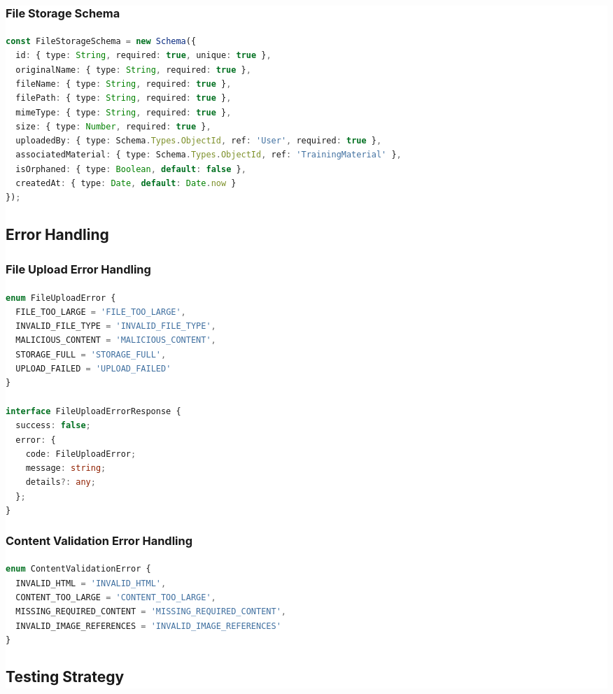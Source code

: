 ### File Storage Schema

```typescript
const FileStorageSchema = new Schema({
  id: { type: String, required: true, unique: true },
  originalName: { type: String, required: true },
  fileName: { type: String, required: true },
  filePath: { type: String, required: true },
  mimeType: { type: String, required: true },
  size: { type: Number, required: true },
  uploadedBy: { type: Schema.Types.ObjectId, ref: 'User', required: true },
  associatedMaterial: { type: Schema.Types.ObjectId, ref: 'TrainingMaterial' },
  isOrphaned: { type: Boolean, default: false },
  createdAt: { type: Date, default: Date.now }
});
```

## Error Handling

### File Upload Error Handling

```typescript
enum FileUploadError {
  FILE_TOO_LARGE = 'FILE_TOO_LARGE',
  INVALID_FILE_TYPE = 'INVALID_FILE_TYPE',
  MALICIOUS_CONTENT = 'MALICIOUS_CONTENT',
  STORAGE_FULL = 'STORAGE_FULL',
  UPLOAD_FAILED = 'UPLOAD_FAILED'
}

interface FileUploadErrorResponse {
  success: false;
  error: {
    code: FileUploadError;
    message: string;
    details?: any;
  };
}
```

### Content Validation Error Handling

```typescript
enum ContentValidationError {
  INVALID_HTML = 'INVALID_HTML',
  CONTENT_TOO_LARGE = 'CONTENT_TOO_LARGE',
  MISSING_REQUIRED_CONTENT = 'MISSING_REQUIRED_CONTENT',
  INVALID_IMAGE_REFERENCES = 'INVALID_IMAGE_REFERENCES'
}
```

## Testing Strategy

